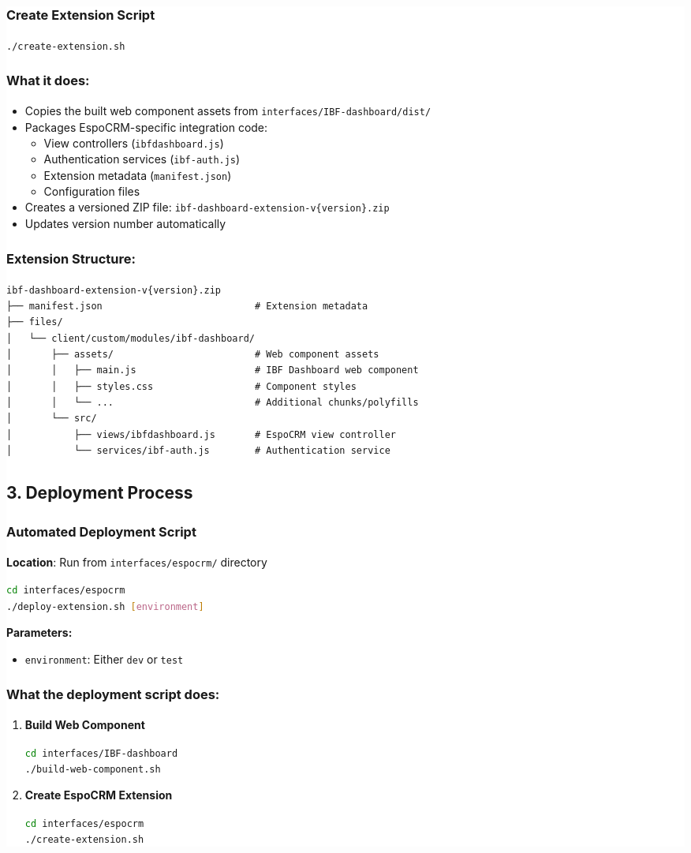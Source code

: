 ### Create Extension Script
```bash
./create-extension.sh
```

### What it does:
- Copies the built web component assets from `interfaces/IBF-dashboard/dist/`
- Packages EspoCRM-specific integration code:
  - View controllers (`ibfdashboard.js`)
  - Authentication services (`ibf-auth.js`)
  - Extension metadata (`manifest.json`)
  - Configuration files
- Creates a versioned ZIP file: `ibf-dashboard-extension-v{version}.zip`
- Updates version number automatically

### Extension Structure:
```
ibf-dashboard-extension-v{version}.zip
├── manifest.json                           # Extension metadata
├── files/
│   └── client/custom/modules/ibf-dashboard/
│       ├── assets/                         # Web component assets
│       │   ├── main.js                     # IBF Dashboard web component
│       │   ├── styles.css                  # Component styles
│       │   └── ...                         # Additional chunks/polyfills
│       └── src/
│           ├── views/ibfdashboard.js       # EspoCRM view controller
│           └── services/ibf-auth.js        # Authentication service
```

## 3. Deployment Process

### Automated Deployment Script

**Location**: Run from `interfaces/espocrm/` directory

```bash
cd interfaces/espocrm
./deploy-extension.sh [environment]
```

**Parameters:**
- `environment`: Either `dev` or `test`

### What the deployment script does:

1. **Build Web Component**
   ```bash
   cd interfaces/IBF-dashboard
   ./build-web-component.sh
   ```

2. **Create EspoCRM Extension**
   ```bash
   cd interfaces/espocrm
   ./create-extension.sh
   ```
